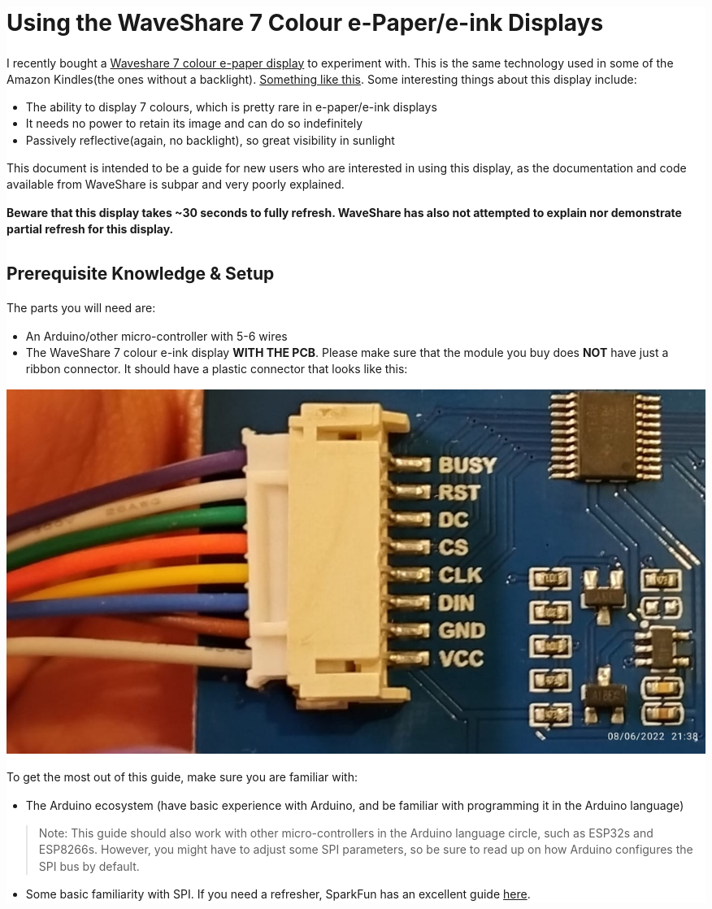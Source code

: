

# Using the WaveShare 7 Colour e-Paper/e-ink Displays
I recently bought a [Waveshare 7 colour e-paper display](https://www.waveshare.com/5.65inch-e-paper-module-f.htm) to experiment with. This is the same technology used in some of the Amazon Kindles(the ones without a backlight). [Something like this](https://www.amazon.ca/All-new-Kindle-Paperwhite-Waterproof-Storage/dp/B075RMST1M/ref=sr_1_5?keywords=kindle&qid=1654579145&sr=8-5). Some interesting things about this display include:
* The ability to display 7 colours, which is pretty rare in e-paper/e-ink displays
* It needs no power to retain its image and can do so indefinitely
* Passively reflective(again, no backlight), so great visibility in sunlight

This document is intended to be a guide for new users who are interested in using this display, as the documentation and code available from WaveShare is subpar and very poorly explained.

**Beware that this display takes ~30 seconds to fully refresh. WaveShare has also not attempted to explain nor demonstrate partial refresh for this display.**

## Prerequisite Knowledge & Setup
The parts you will need are:
* An Arduino/other micro-controller with 5-6 wires
* The WaveShare 7 colour e-ink display **WITH THE PCB**. Please make sure that the module you buy does **NOT** have just a ribbon connector. It should have a plastic connector that looks like this:

![Connector](./epaperTest/epaperconnector.jpeg)

To get the most out of this guide, make sure you are familiar with:
* The Arduino ecosystem (have basic experience with Arduino, and be familiar with programming it in the Arduino language) 
 >Note: This guide should also work with other micro-controllers in the Arduino language circle, such as ESP32s and ESP8266s. However, you might have to adjust some SPI parameters, so be sure to read up on how Arduino configures the SPI bus by default.
* Some basic familiarity with SPI. If you need a refresher, SparkFun has an excellent guide [here](https://learn.sparkfun.com/tutorials/serial-peripheral-interface-spi/all).
